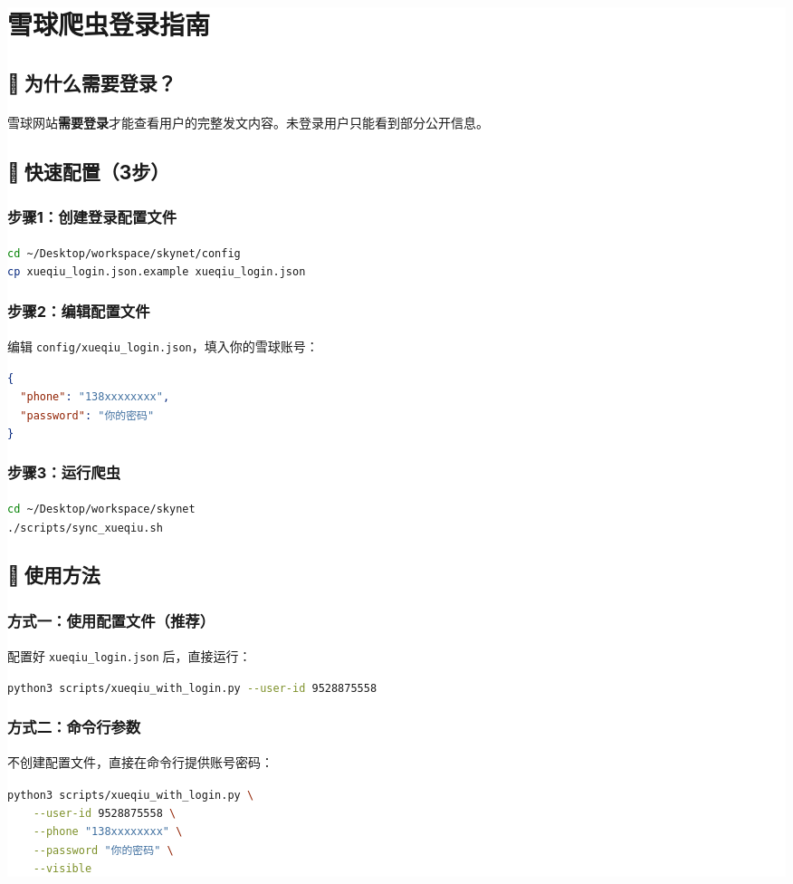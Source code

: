 # 雪球爬虫登录指南

## 🔐 为什么需要登录？

雪球网站**需要登录**才能查看用户的完整发文内容。未登录用户只能看到部分公开信息。

## 📝 快速配置（3步）

### 步骤1：创建登录配置文件

```bash
cd ~/Desktop/workspace/skynet/config
cp xueqiu_login.json.example xueqiu_login.json
```

### 步骤2：编辑配置文件

编辑 `config/xueqiu_login.json`，填入你的雪球账号：

```json
{
  "phone": "138xxxxxxxx",
  "password": "你的密码"
}
```

### 步骤3：运行爬虫

```bash
cd ~/Desktop/workspace/skynet
./scripts/sync_xueqiu.sh
```

## 🚀 使用方法

### 方式一：使用配置文件（推荐）

配置好 `xueqiu_login.json` 后，直接运行：

```bash
python3 scripts/xueqiu_with_login.py --user-id 9528875558
```

### 方式二：命令行参数

不创建配置文件，直接在命令行提供账号密码：

```bash
python3 scripts/xueqiu_with_login.py \
    --user-id 9528875558 \
    --phone "138xxxxxxxx" \
    --password "你的密码" \
    --visible
```

